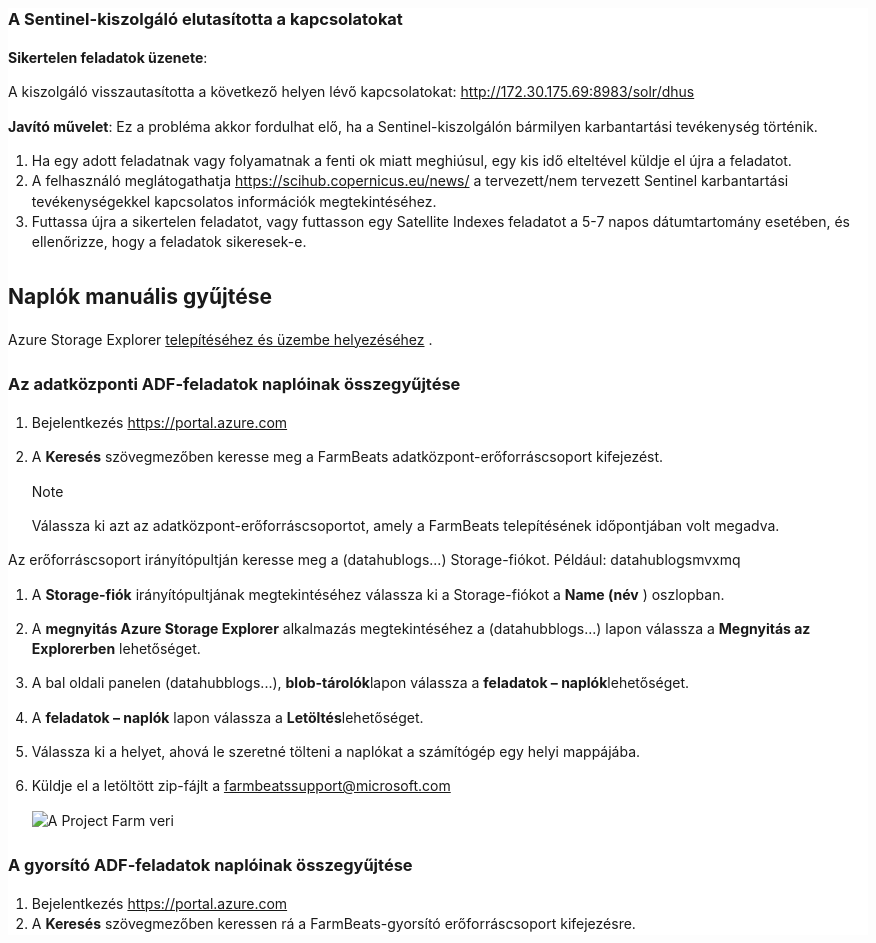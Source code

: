 ### <a name="sentinel-server-refused-connection"></a>A Sentinel-kiszolgáló elutasította a kapcsolatokat 

**Sikertelen feladatok üzenete**:

A kiszolgáló visszautasította a következő helyen lévő kapcsolatokat: http://172.30.175.69:8983/solr/dhus 

**Javító művelet**: Ez a probléma akkor fordulhat elő, ha a Sentinel-kiszolgálón bármilyen karbantartási tevékenység történik. 
1.  Ha egy adott feladatnak vagy folyamatnak a fenti ok miatt meghiúsul, egy kis idő elteltével küldje el újra a feladatot. 
2.  A felhasználó meglátogathatja https://scihub.copernicus.eu/news/ a tervezett/nem tervezett Sentinel karbantartási tevékenységekkel kapcsolatos információk megtekintéséhez.  
3.  Futtassa újra a sikertelen feladatot, vagy futtasson egy Satellite Indexes feladatot a 5-7 napos dátumtartomány esetében, és ellenőrizze, hogy a feladatok sikeresek-e.


## <a name="collect-logs-manually"></a>Naplók manuális gyűjtése

Azure Storage Explorer [telepítéséhez és üzembe helyezéséhez]( https://docs.microsoft.com/azure/vs-azure-tools-storage-manage-with-storage-explorer?tabs=windows) .

### <a name="how-to-collect-data-hub-adf-job-logs"></a>Az adatközponti ADF-feladatok naplóinak összegyűjtése
1. Bejelentkezés https://portal.azure.com
2. A **Keresés** szövegmezőben keresse meg a FarmBeats adatközpont-erőforráscsoport kifejezést.

    > [!NOTE]
    > Válassza ki azt az adatközpont-erőforráscsoportot, amely a FarmBeats telepítésének időpontjában volt megadva.

Az erőforráscsoport irányítópultján keresse meg a (datahublogs...) Storage-fiókot. Például: datahublogsmvxmq  

1.  A **Storage-fiók** irányítópultjának megtekintéséhez válassza ki a Storage-fiókot a **Name (név** ) oszlopban.
2.  A **megnyitás Azure Storage Explorer** alkalmazás megtekintéséhez a (datahubblogs...) lapon válassza a **Megnyitás az Explorerben** lehetőséget.
3.  A bal oldali panelen (datahubblogs...), **blob-tárolók**lapon válassza a **feladatok – naplók**lehetőséget.
4.  A **feladatok – naplók** lapon válassza a **Letöltés**lehetőséget.
5.  Válassza ki a helyet, ahová le szeretné tölteni a naplókat a számítógép egy helyi mappájába.
6.  Küldje el a letöltött zip-fájlt a farmbeatssupport@microsoft.com

    ![A Project Farm veri](./media/troubleshooting-farmbeats/collecting-logs-manually-1.png)

### <a name="how-to-collect-accelerator-adf-job-logs"></a>A gyorsító ADF-feladatok naplóinak összegyűjtése

1.  Bejelentkezés https://portal.azure.com
2.  A **Keresés** szövegmezőben keressen rá a FarmBeats-gyorsító erőforráscsoport kifejezésre.
